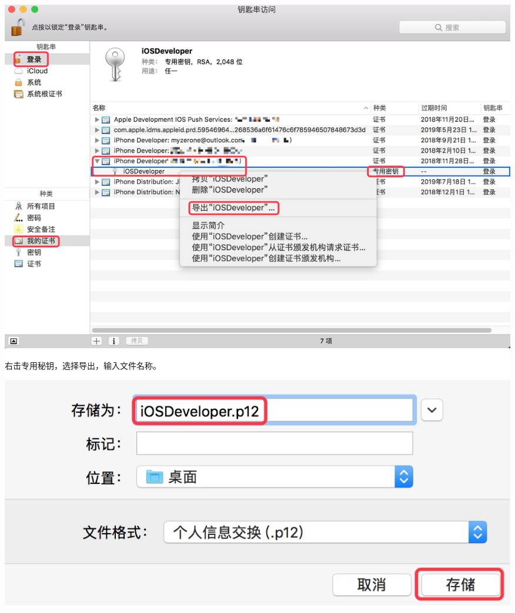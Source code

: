 ![apple p12 special](/assets/posts/app_certificate/apple_p12_special.png)

右击专用秘钥，选择导出，输入文件名称。  

![apple p12 name](/assets/posts/app_certificate/apple_p12_name.png)

